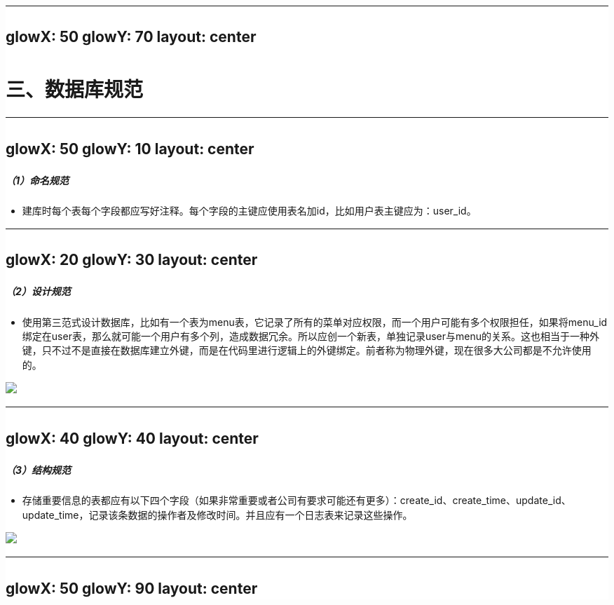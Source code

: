</v-clicks>

---
glowX: 50
glowY: 70
layout: center
---

# 三、数据库规范

---
glowX: 50
glowY: 10
layout: center
---

##### （1）命名规范

- 建库时每个表每个字段都应写好注释。每个字段的主键应使用表名加id，比如用户表主键应为：user_id。

---
glowX: 20
glowY: 30
layout: center
---


##### （2）设计规范

- 使用第三范式设计数据库，比如有一个表为menu表，它记录了所有的菜单对应权限，而一个用户可能有多个权限担任，如果将menu_id绑定在user表，那么就可能一个用户有多个列，造成数据冗余。所以应创一个新表，单独记录user与menu的关系。这也相当于一种外键，只不过不是直接在数据库建立外键，而是在代码里进行逻辑上的外键绑定。前者称为物理外键，现在很多大公司都是不允许使用的。

<img src="/2.png" width="400">

---
glowX: 40
glowY: 40
layout: center
---

##### （3）结构规范

- 存储重要信息的表都应有以下四个字段（如果非常重要或者公司有要求可能还有更多）：create_id、create_time、update_id、update_time，记录该条数据的操作者及修改时间。并且应有一个日志表来记录这些操作。

<img src="/3.png" width="400">

---
glowX: 50
glowY: 90
layout: center
---
